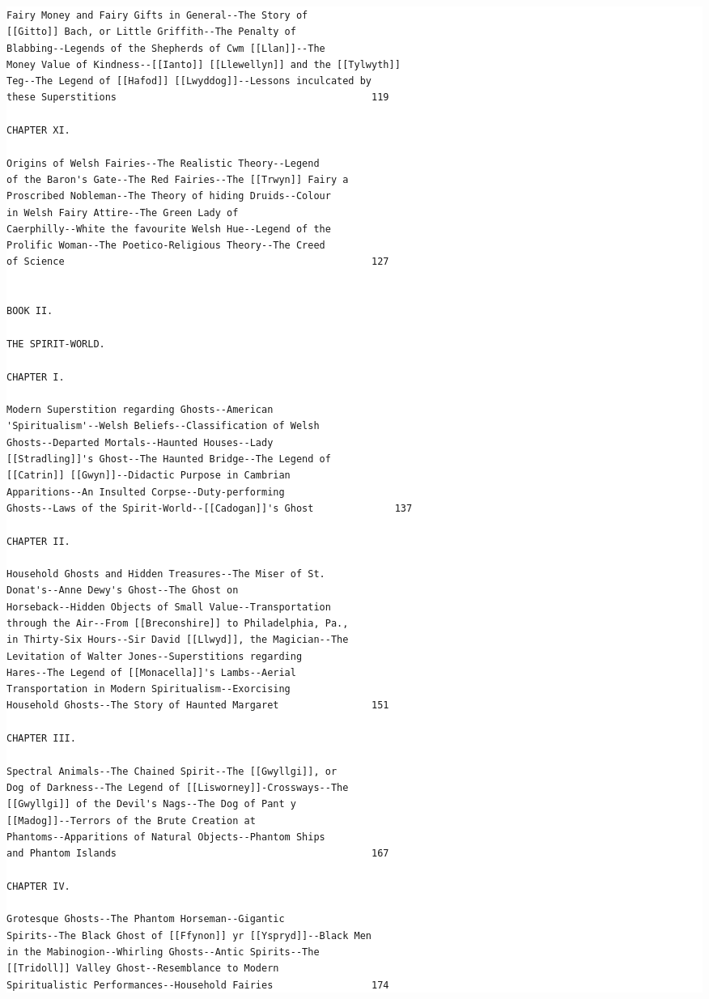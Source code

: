     Fairy Money and Fairy Gifts in General--The Story of
    [[Gitto]] Bach, or Little Griffith--The Penalty of
    Blabbing--Legends of the Shepherds of Cwm [[Llan]]--The
    Money Value of Kindness--[[Ianto]] [[Llewellyn]] and the [[Tylwyth]]
    Teg--The Legend of [[Hafod]] [[Lwyddog]]--Lessons inculcated by
    these Superstitions                                            119

    CHAPTER XI.

    Origins of Welsh Fairies--The Realistic Theory--Legend
    of the Baron's Gate--The Red Fairies--The [[Trwyn]] Fairy a
    Proscribed Nobleman--The Theory of hiding Druids--Colour
    in Welsh Fairy Attire--The Green Lady of
    Caerphilly--White the favourite Welsh Hue--Legend of the
    Prolific Woman--The Poetico-Religious Theory--The Creed
    of Science                                                     127


    BOOK II.

    THE SPIRIT-WORLD.

    CHAPTER I.

    Modern Superstition regarding Ghosts--American
    'Spiritualism'--Welsh Beliefs--Classification of Welsh
    Ghosts--Departed Mortals--Haunted Houses--Lady
    [[Stradling]]'s Ghost--The Haunted Bridge--The Legend of
    [[Catrin]] [[Gwyn]]--Didactic Purpose in Cambrian
    Apparitions--An Insulted Corpse--Duty-performing
    Ghosts--Laws of the Spirit-World--[[Cadogan]]'s Ghost              137

    CHAPTER II.

    Household Ghosts and Hidden Treasures--The Miser of St.
    Donat's--Anne Dewy's Ghost--The Ghost on
    Horseback--Hidden Objects of Small Value--Transportation
    through the Air--From [[Breconshire]] to Philadelphia, Pa.,
    in Thirty-Six Hours--Sir David [[Llwyd]], the Magician--The
    Levitation of Walter Jones--Superstitions regarding
    Hares--The Legend of [[Monacella]]'s Lambs--Aerial
    Transportation in Modern Spiritualism--Exorcising
    Household Ghosts--The Story of Haunted Margaret                151

    CHAPTER III.

    Spectral Animals--The Chained Spirit--The [[Gwyllgi]], or
    Dog of Darkness--The Legend of [[Lisworney]]-Crossways--The
    [[Gwyllgi]] of the Devil's Nags--The Dog of Pant y
    [[Madog]]--Terrors of the Brute Creation at
    Phantoms--Apparitions of Natural Objects--Phantom Ships
    and Phantom Islands                                            167

    CHAPTER IV.

    Grotesque Ghosts--The Phantom Horseman--Gigantic
    Spirits--The Black Ghost of [[Ffynon]] yr [[Yspryd]]--Black Men
    in the Mabinogion--Whirling Ghosts--Antic Spirits--The
    [[Tridoll]] Valley Ghost--Resemblance to Modern
    Spiritualistic Performances--Household Fairies                 174
